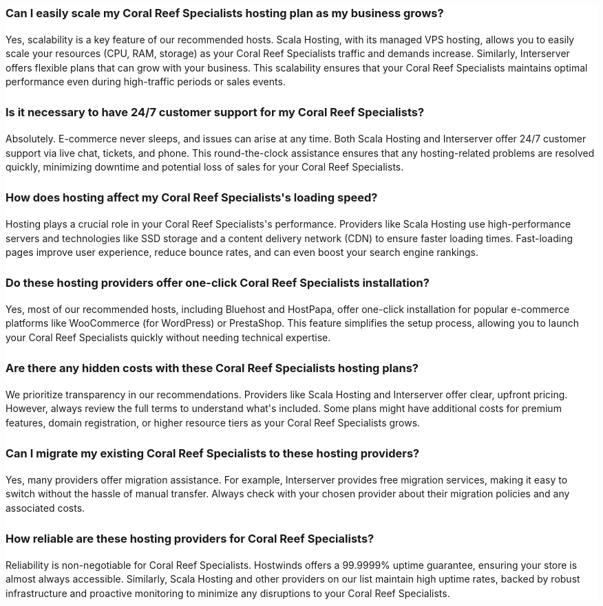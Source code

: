 ### Can I easily scale my Coral Reef Specialists hosting plan as my business grows? 
Yes, scalability is a key feature of our recommended hosts. Scala Hosting, with its managed VPS hosting, allows you to easily scale your resources (CPU, RAM, storage) as your Coral Reef Specialists traffic and demands increase. Similarly, Interserver offers flexible plans that can grow with your business. This scalability ensures that your Coral Reef Specialists maintains optimal performance even during high-traffic periods or sales events.

### Is it necessary to have 24/7 customer support for my Coral Reef Specialists? 
Absolutely. E-commerce never sleeps, and issues can arise at any time. Both Scala Hosting and Interserver offer 24/7 customer support via live chat, tickets, and phone. This round-the-clock assistance ensures that any hosting-related problems are resolved quickly, minimizing downtime and potential loss of sales for your Coral Reef Specialists.

### How does hosting affect my Coral Reef Specialists's loading speed? 
Hosting plays a crucial role in your Coral Reef Specialists's performance. Providers like Scala Hosting use high-performance servers and technologies like SSD storage and a content delivery network (CDN) to ensure faster loading times. Fast-loading pages improve user experience, reduce bounce rates, and can even boost your search engine rankings.

### Do these hosting providers offer one-click Coral Reef Specialists installation? 
Yes, most of our recommended hosts, including Bluehost and HostPapa, offer one-click installation for popular e-commerce platforms like WooCommerce (for WordPress) or PrestaShop. This feature simplifies the setup process, allowing you to launch your Coral Reef Specialists quickly without needing technical expertise.

### Are there any hidden costs with these Coral Reef Specialists hosting plans? 
We prioritize transparency in our recommendations. Providers like Scala Hosting and Interserver offer clear, upfront pricing. However, always review the full terms to understand what's included. Some plans might have additional costs for premium features, domain registration, or higher resource tiers as your Coral Reef Specialists grows.

### Can I migrate my existing Coral Reef Specialists to these hosting providers? 
Yes, many providers offer migration assistance. For example, Interserver provides free migration services, making it easy to switch without the hassle of manual transfer. Always check with your chosen provider about their migration policies and any associated costs.

### How reliable are these hosting providers for Coral Reef Specialists? 
Reliability is non-negotiable for Coral Reef Specialists. Hostwinds offers a 99.9999% uptime guarantee, ensuring your store is almost always accessible. Similarly, Scala Hosting and other providers on our list maintain high uptime rates, backed by robust infrastructure and proactive monitoring to minimize any disruptions to your Coral Reef Specialists.
